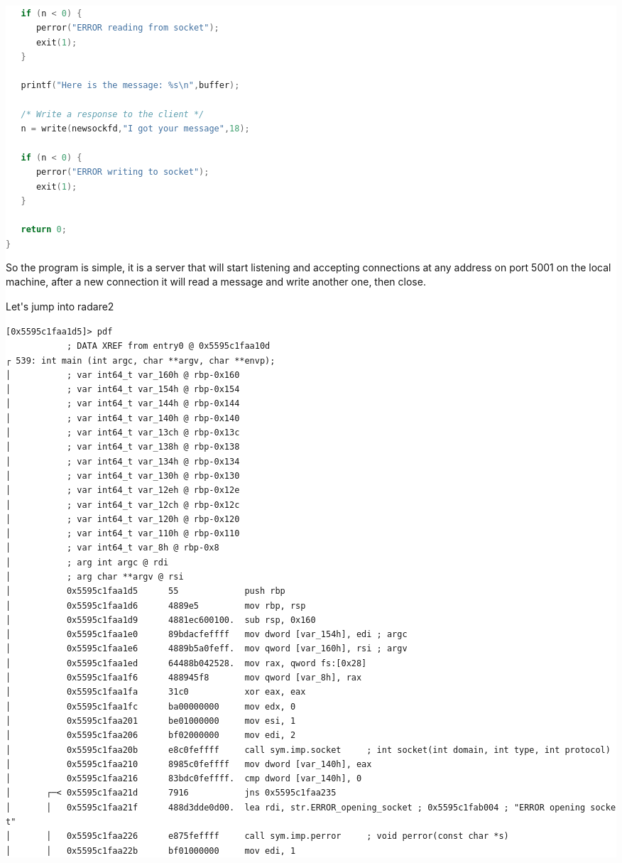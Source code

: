 ```C
   if (n < 0) {
      perror("ERROR reading from socket");
      exit(1);
   }
   
   printf("Here is the message: %s\n",buffer);
   
   /* Write a response to the client */
   n = write(newsockfd,"I got your message",18);
   
   if (n < 0) {
      perror("ERROR writing to socket");
      exit(1);
   }
      
   return 0;
}
```

So the program is simple, it is a server that will start listening and accepting connections at any address on port 5001 on the local machine, after a new connection it will read a message and write another one, then close.

Let's jump into radare2

```
[0x5595c1faa1d5]> pdf
            ; DATA XREF from entry0 @ 0x5595c1faa10d
┌ 539: int main (int argc, char **argv, char **envp);
│           ; var int64_t var_160h @ rbp-0x160
│           ; var int64_t var_154h @ rbp-0x154
│           ; var int64_t var_144h @ rbp-0x144
│           ; var int64_t var_140h @ rbp-0x140
│           ; var int64_t var_13ch @ rbp-0x13c
│           ; var int64_t var_138h @ rbp-0x138
│           ; var int64_t var_134h @ rbp-0x134
│           ; var int64_t var_130h @ rbp-0x130
│           ; var int64_t var_12eh @ rbp-0x12e
│           ; var int64_t var_12ch @ rbp-0x12c
│           ; var int64_t var_120h @ rbp-0x120
│           ; var int64_t var_110h @ rbp-0x110
│           ; var int64_t var_8h @ rbp-0x8
│           ; arg int argc @ rdi
│           ; arg char **argv @ rsi
│           0x5595c1faa1d5      55             push rbp
│           0x5595c1faa1d6      4889e5         mov rbp, rsp
│           0x5595c1faa1d9      4881ec600100.  sub rsp, 0x160
│           0x5595c1faa1e0      89bdacfeffff   mov dword [var_154h], edi ; argc
│           0x5595c1faa1e6      4889b5a0feff.  mov qword [var_160h], rsi ; argv
│           0x5595c1faa1ed      64488b042528.  mov rax, qword fs:[0x28]
│           0x5595c1faa1f6      488945f8       mov qword [var_8h], rax
│           0x5595c1faa1fa      31c0           xor eax, eax
│           0x5595c1faa1fc      ba00000000     mov edx, 0
│           0x5595c1faa201      be01000000     mov esi, 1
│           0x5595c1faa206      bf02000000     mov edi, 2
│           0x5595c1faa20b      e8c0feffff     call sym.imp.socket     ; int socket(int domain, int type, int protocol)
│           0x5595c1faa210      8985c0feffff   mov dword [var_140h], eax
│           0x5595c1faa216      83bdc0feffff.  cmp dword [var_140h], 0
│       ┌─< 0x5595c1faa21d      7916           jns 0x5595c1faa235
│       │   0x5595c1faa21f      488d3dde0d00.  lea rdi, str.ERROR_opening_socket ; 0x5595c1fab004 ; "ERROR opening socket"
│       │   0x5595c1faa226      e875feffff     call sym.imp.perror     ; void perror(const char *s)
│       │   0x5595c1faa22b      bf01000000     mov edi, 1
```